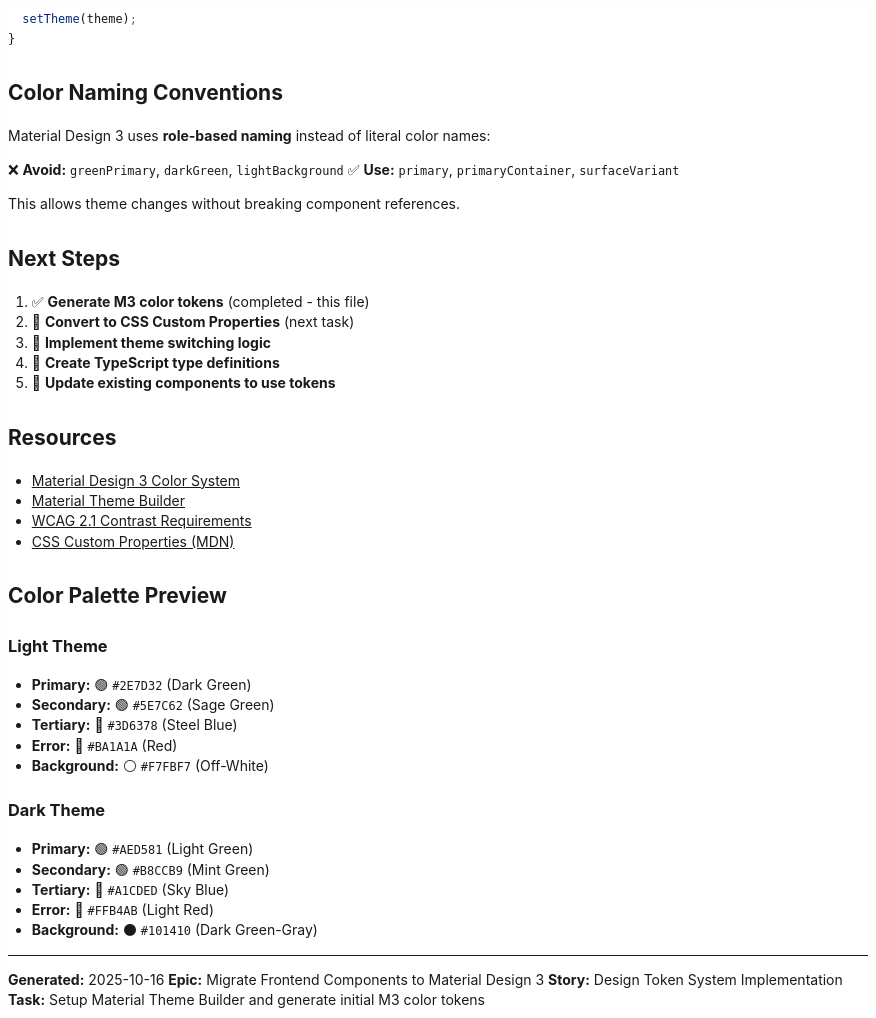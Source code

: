 ```typescript
  setTheme(theme);
}
```

## Color Naming Conventions

Material Design 3 uses **role-based naming** instead of literal color names:

❌ **Avoid:** `greenPrimary`, `darkGreen`, `lightBackground`
✅ **Use:** `primary`, `primaryContainer`, `surfaceVariant`

This allows theme changes without breaking component references.

## Next Steps

1. ✅ **Generate M3 color tokens** (completed - this file)
2. 🔄 **Convert to CSS Custom Properties** (next task)
3. 🔄 **Implement theme switching logic**
4. 🔄 **Create TypeScript type definitions**
5. 🔄 **Update existing components to use tokens**

## Resources

- [Material Design 3 Color System](https://m3.material.io/styles/color/system/overview)
- [Material Theme Builder](https://m3.material.io/theme-builder)
- [WCAG 2.1 Contrast Requirements](https://www.w3.org/WAI/WCAG21/Understanding/contrast-minimum.html)
- [CSS Custom Properties (MDN)](https://developer.mozilla.org/en-US/docs/Web/CSS/Using_CSS_custom_properties)

## Color Palette Preview

### Light Theme

- **Primary:** 🟢 `#2E7D32` (Dark Green)
- **Secondary:** 🟢 `#5E7C62` (Sage Green)
- **Tertiary:** 🔵 `#3D6378` (Steel Blue)
- **Error:** 🔴 `#BA1A1A` (Red)
- **Background:** ⚪ `#F7FBF7` (Off-White)

### Dark Theme

- **Primary:** 🟢 `#AED581` (Light Green)
- **Secondary:** 🟢 `#B8CCB9` (Mint Green)
- **Tertiary:** 🔵 `#A1CDED` (Sky Blue)
- **Error:** 🔴 `#FFB4AB` (Light Red)
- **Background:** ⚫ `#101410` (Dark Green-Gray)

---

**Generated:** 2025-10-16
**Epic:** Migrate Frontend Components to Material Design 3
**Story:** Design Token System Implementation
**Task:** Setup Material Theme Builder and generate initial M3 color tokens
